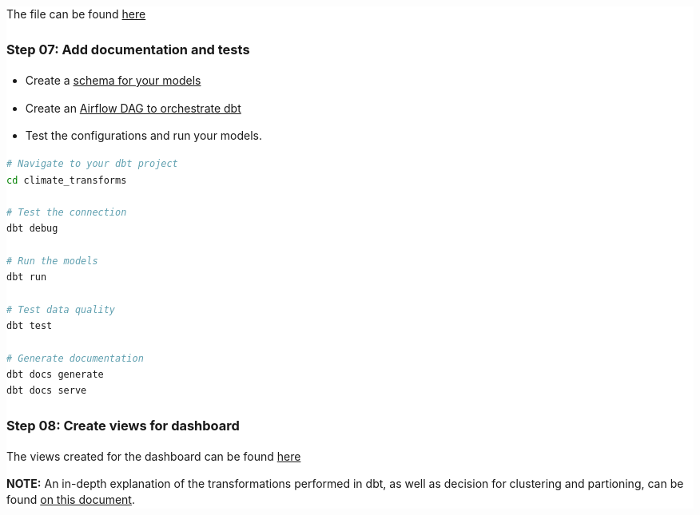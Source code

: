 The file can be found [here](../climate_data_pipeline/dbt_climate_data/climate_transforms/dbt_project.yml)

### Step 07: Add documentation and tests

- Create a [schema for your models](../climate_data_pipeline/dbt_climate_data/climate_transforms/models/schema.yml)

- Create an [Airflow DAG to orchestrate dbt](../climate_data_pipeline/dags/dbt-transform-dag.py)

- Test the configurations and run your models.

```bash
# Navigate to your dbt project
cd climate_transforms

# Test the connection
dbt debug

# Run the models
dbt run

# Test data quality
dbt test

# Generate documentation
dbt docs generate
dbt docs serve
```

### Step 08: Create views for dashboard
The views created for the dashboard can be found [here](../climate_data_pipeline/dbt_climate_data/climate_transforms/models/dashboard/)

**NOTE:** An in-depth explanation of the transformations performed in dbt, as well as decision for clustering and partioning, can be found [on this document](./dbt_explanation.md).
